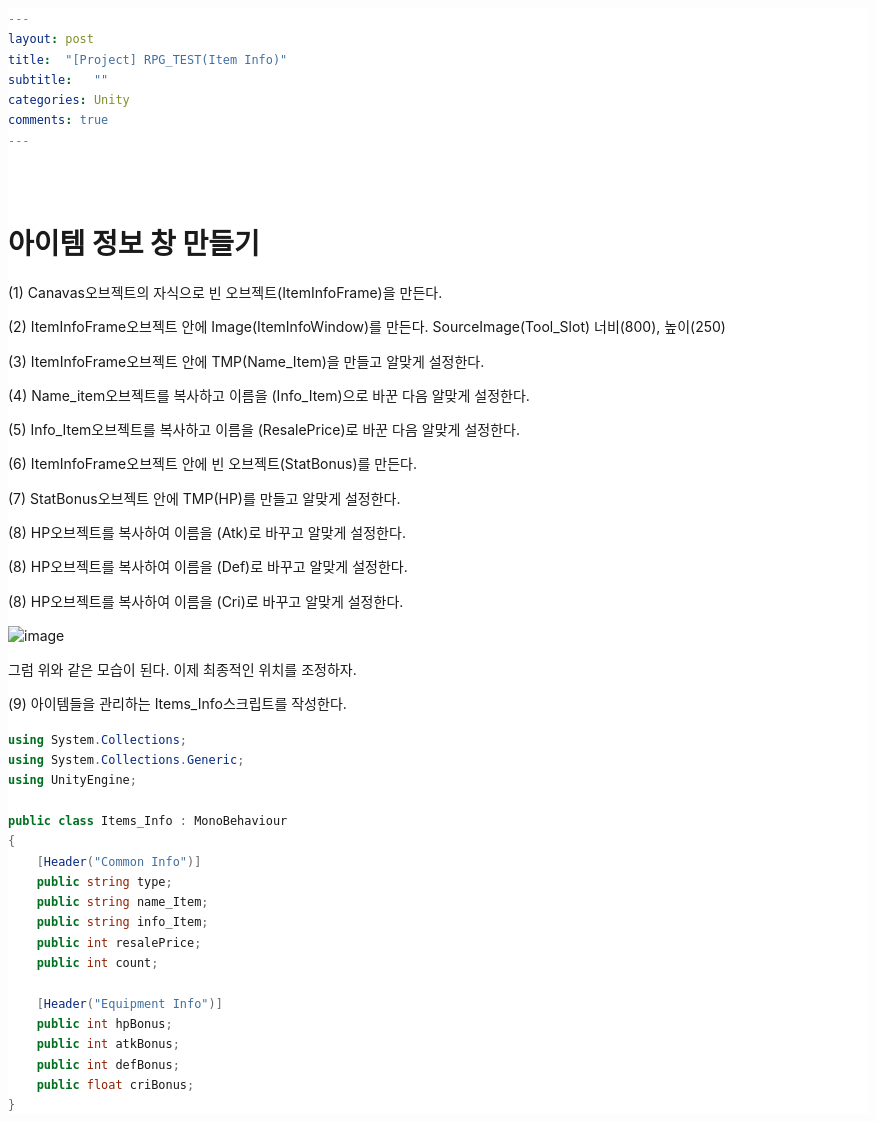 ```yaml
---
layout: post
title:  "[Project] RPG_TEST(Item Info)"
subtitle:   ""
categories: Unity
comments: true
---
```


<br>

# 아이템 정보 창 만들기

(1) Canavas오브젝트의 자식으로 빈 오브젝트(ItemInfoFrame)을 만든다.

(2) ItemInfoFrame오브젝트 안에 Image(ItemInfoWindow)를 만든다. SourceImage(Tool_Slot) 너비(800), 높이(250)

(3) ItemInfoFrame오브젝트 안에 TMP(Name_Item)을 만들고 알맞게 설정한다.

(4) Name_item오브젝트를 복사하고 이름을 (Info_Item)으로 바꾼 다음 알맞게 설정한다.

(5) Info_Item오브젝트를 복사하고 이름을 (ResalePrice)로 바꾼 다음 알맞게 설정한다.

(6) ItemInfoFrame오브젝트 안에 빈 오브젝트(StatBonus)를 만든다.

(7) StatBonus오브젝트 안에 TMP(HP)를 만들고 알맞게 설정한다.

(8) HP오브젝트를 복사하여 이름을 (Atk)로 바꾸고 알맞게 설정한다.

(8) HP오브젝트를 복사하여 이름을 (Def)로 바꾸고 알맞게 설정한다.

(8) HP오브젝트를 복사하여 이름을 (Cri)로 바꾸고 알맞게 설정한다.

![image](https://user-images.githubusercontent.com/101051124/162894290-51e059b9-0fa4-4a87-b6e5-fa93e8cc9b80.png)

그럼 위와 같은 모습이 된다. 이제 최종적인 위치를 조정하자.

(9) 아이템들을 관리하는 Items_Info스크립트를 작성한다.

```csharp
using System.Collections;
using System.Collections.Generic;
using UnityEngine;

public class Items_Info : MonoBehaviour
{
    [Header("Common Info")]
    public string type;
    public string name_Item;
    public string info_Item;
    public int resalePrice;
    public int count;

    [Header("Equipment Info")]
    public int hpBonus;
    public int atkBonus;
    public int defBonus;
    public float criBonus;
}
```
